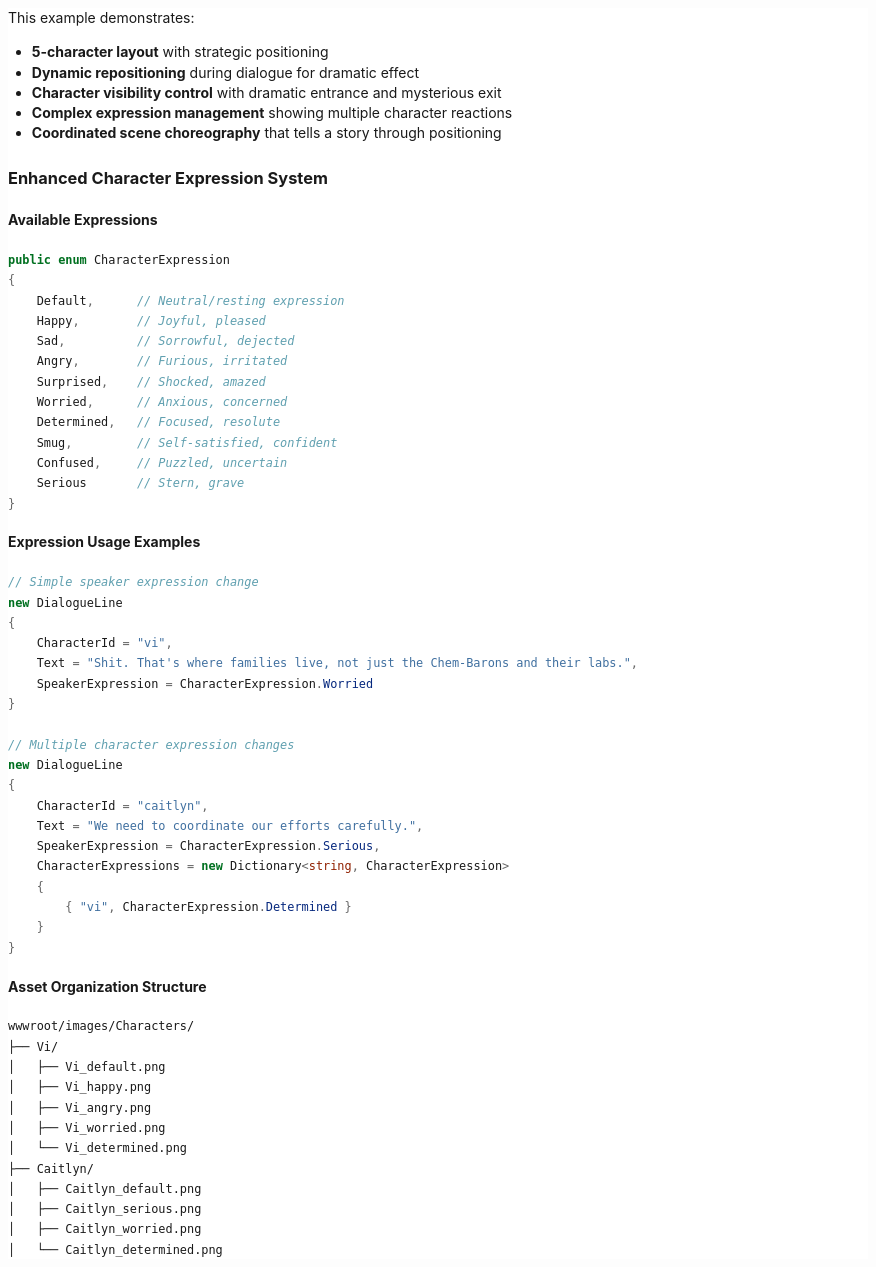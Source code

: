 This example demonstrates:
- **5-character layout** with strategic positioning
- **Dynamic repositioning** during dialogue for dramatic effect
- **Character visibility control** with dramatic entrance and mysterious exit
- **Complex expression management** showing multiple character reactions
- **Coordinated scene choreography** that tells a story through positioning

### Enhanced Character Expression System

#### Available Expressions
```csharp
public enum CharacterExpression
{
    Default,      // Neutral/resting expression
    Happy,        // Joyful, pleased
    Sad,          // Sorrowful, dejected
    Angry,        // Furious, irritated
    Surprised,    // Shocked, amazed
    Worried,      // Anxious, concerned
    Determined,   // Focused, resolute
    Smug,         // Self-satisfied, confident
    Confused,     // Puzzled, uncertain
    Serious       // Stern, grave
}
```

#### Expression Usage Examples
```csharp
// Simple speaker expression change
new DialogueLine
{
    CharacterId = "vi",
    Text = "Shit. That's where families live, not just the Chem-Barons and their labs.",
    SpeakerExpression = CharacterExpression.Worried
}

// Multiple character expression changes
new DialogueLine
{
    CharacterId = "caitlyn",
    Text = "We need to coordinate our efforts carefully.",
    SpeakerExpression = CharacterExpression.Serious,
    CharacterExpressions = new Dictionary<string, CharacterExpression>
    {
        { "vi", CharacterExpression.Determined }
    }
}
```

#### Asset Organization Structure
```
wwwroot/images/Characters/
├── Vi/
│   ├── Vi_default.png
│   ├── Vi_happy.png
│   ├── Vi_angry.png
│   ├── Vi_worried.png
│   └── Vi_determined.png
├── Caitlyn/
│   ├── Caitlyn_default.png
│   ├── Caitlyn_serious.png
│   ├── Caitlyn_worried.png
│   └── Caitlyn_determined.png
```
